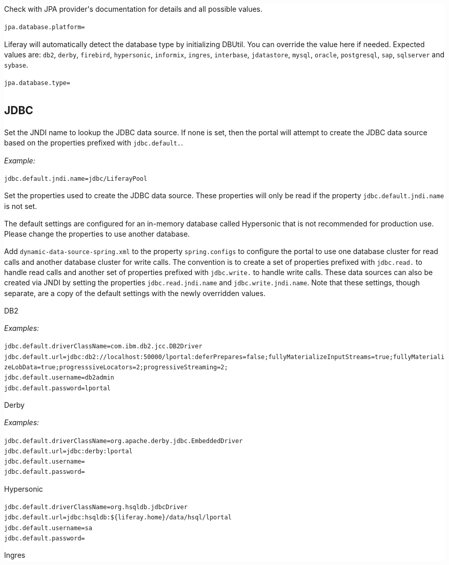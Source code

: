 Check with JPA provider's documentation for details and all possible values.

	jpa.database.platform=

Liferay will automatically detect the database type by initializing DBUtil. You can override the value here if needed. Expected values are: `db2`, `derby`, `firebird`, `hypersonic`, `informix`, `ingres`, `interbase`, `jdatastore`, `mysql`, `oracle`, `postgresql`, `sap`, `sqlserver` and `sybase`.

	jpa.database.type=    

## JDBC [](id=jdbc)

Set the JNDI name to lookup the JDBC data source. If none is set, then the portal will attempt to create the JDBC data source based on the properties prefixed with `jdbc.default.`.

*Example:*

    jdbc.default.jndi.name=jdbc/LiferayPool

Set the properties used to create the JDBC data source. These properties will only be read if the property `jdbc.default.jndi.name` is not set.

The default settings are configured for an in-memory database called Hypersonic that is not recommended for production use. Please change the properties to use another database.

Add `dynamic-data-source-spring.xml` to the property `spring.configs` to configure the portal to use one database cluster for read calls and another database cluster for write calls. The convention is to create a set of properties prefixed with `jdbc.read.` to handle read calls and another set of properties prefixed with `jdbc.write.` to handle write calls. These data sources can also be created via JNDI by setting the properties `jdbc.read.jndi.name` and `jdbc.write.jndi.name`. Note that these settings, though separate, are a copy of the default settings with the newly overridden values.

DB2

*Examples:*

	jdbc.default.driverClassName=com.ibm.db2.jcc.DB2Driver
	jdbc.default.url=jdbc:db2://localhost:50000/lportal:deferPrepares=false;fullyMaterializeInputStreams=true;fullyMaterializeLobData=true;progresssiveLocators=2;progressiveStreaming=2;
	jdbc.default.username=db2admin
	jdbc.default.password=lportal

Derby

*Examples:*

	jdbc.default.driverClassName=org.apache.derby.jdbc.EmbeddedDriver
	jdbc.default.url=jdbc:derby:lportal
	jdbc.default.username=
	jdbc.default.password=

Hypersonic

	jdbc.default.driverClassName=org.hsqldb.jdbcDriver
	jdbc.default.url=jdbc:hsqldb:${liferay.home}/data/hsql/lportal
	jdbc.default.username=sa
	jdbc.default.password=

Ingres
